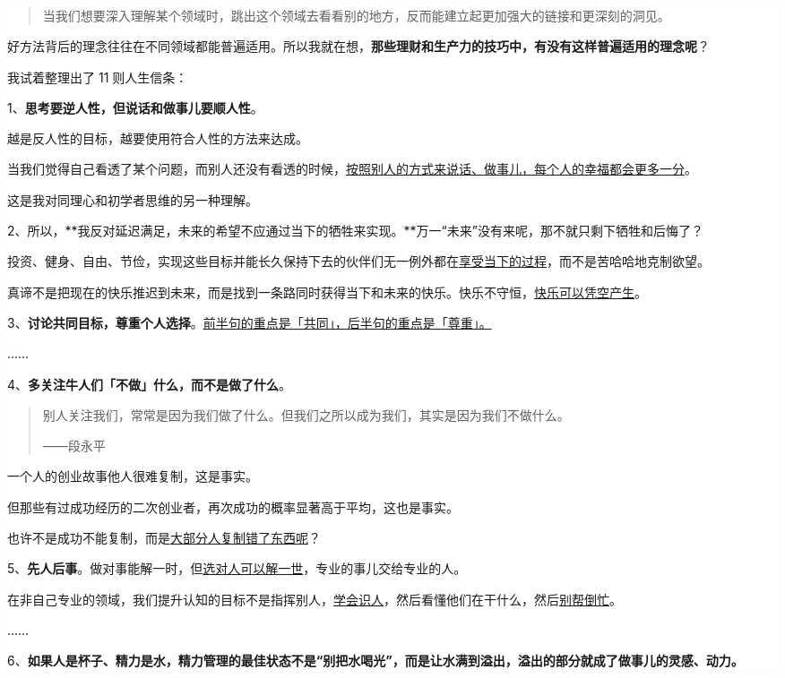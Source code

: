 > 当我们想要深入理解某个领域时，跳出这个领域去看看别的地方，反而能建立起更加强大的链接和更深刻的洞见。



好方法背后的理念往往在不同领域都能普遍适用。所以我就在想，**那些理财和生产力的技巧中，有没有这样普遍适用的理念呢**？

我试着整理出了 11 则人生信条：

1、**思考要逆人性，但说话和做事儿要顺人性**。

越是反人性的目标，越要使用符合人性的方法来达成。

当我们觉得自己看透了某个问题，而别人还没有看透的时候，[按照别人的方式来说话、做事儿，每个人的幸福都会更多一分](http://mp.weixin.qq.com/s?__biz=MzUzNjE3NzQ3Nw==&mid=2247487473&idx=1&sn=10a891429291e78dea82b4df34e773f3&chksm=fafb71dbcd8cf8cdb15f114d6637bc6476a2803f9f0803dcbb4d91c1e68b5cc706c3dc55358b&scene=21#wechat_redirect)。

这是我对同理心和初学者思维的另一种理解。

2、所以，**我反对延迟满足，未来的希望不应通过当下的牺牲来实现。**万一“未来”没有来呢，那不就只剩下牺牲和后悔了？

投资、健身、自由、节俭，实现这些目标并能长久保持下去的伙伴们无一例外都在[享受当下的过程](http://mp.weixin.qq.com/s?__biz=MzUzNjE3NzQ3Nw==&mid=2247488045&idx=1&sn=c42b199248d7301f8013bfd39169afbd&chksm=fafb6c07cd8ce511ea771eaa672faf7e7e3addc4694da9e49e6852b5679a795020db3243c92c&scene=21#wechat_redirect)，而不是苦哈哈地克制欲望。

真谛不是把现在的快乐推迟到未来，而是找到一条路同时获得当下和未来的快乐。快乐不守恒，[快乐可以凭空产生](http://mp.weixin.qq.com/s?__biz=MzUzNjE3NzQ3Nw==&mid=2247487572&idx=1&sn=12096b40525018dae60e4cb48447e1cf&chksm=fafb6e7ecd8ce768c586c16493600768a9ed1c5d5f49f5f0c2257db3a291fe9ccd20dcba9f5d&scene=21#wechat_redirect)。

3、**讨论共同目标，尊重个人选择**。[前半句的重点是「共同」，后半句的重点是「尊重」。](http://mp.weixin.qq.com/s?__biz=MzUzNjE3NzQ3Nw==&mid=2247488002&idx=1&sn=89b74c14af96aac585c5a607a7b59437&chksm=fafb6c28cd8ce53e48b783990689069d3162c33604b2870882d3cedc0cf33ee722640ee4bdea&scene=21#wechat_redirect)

……

4、**多关注牛人们「不做」什么，而不是做了什么**。

> 别人关注我们，常常是因为我们做了什么。但我们之所以成为我们，其实是因为我们不做什么。
>
> ——段永平

一个人的创业故事他人很难复制，这是事实。

但那些有过成功经历的二次创业者，再次成功的概率显著高于平均，这也是事实。

也许不是成功不能复制，而是[大部分人复制错了东西呢](http://mp.weixin.qq.com/s?__biz=MzUzNjE3NzQ3Nw==&mid=2247487668&idx=1&sn=c64d67919ed66f5cde91fde768ce4fd1&chksm=fafb6e9ecd8ce78810d8786474cceefd0586b289e8c1c61bf6ca22c2038aebd5993b581486df&scene=21#wechat_redirect)？

5、**先人后事**。做对事能解一时，但[选对人可以解一世](https://mp.weixin.qq.com/s?__biz=MzUzNjE3NzQ3Nw==&mid=2247487906&idx=1&sn=aac8aa9575927140b04b940c3c4c0f9d&chksm=fafb6f88cd8ce69e722800df27d274b5208c1de6d8176a0819e781de6772af314d9d7ed20448&scene=21#wechat_redirect)，专业的事儿交给专业的人。

在非自己专业的领域，我们提升认知的目标不是指挥别人，[学会识人](http://mp.weixin.qq.com/s?__biz=MzUzNjE3NzQ3Nw==&mid=2247487635&idx=1&sn=b5c6c47c09f21f083635fbd33794ff84&chksm=fafb6eb9cd8ce7af9d8be37b7a4e23dcbc7ca24bb41e402388fe364a9d3a212ef3af79761fed&scene=21#wechat_redirect)，然后看懂他们在干什么，然后[别帮倒忙](http://mp.weixin.qq.com/s?__biz=MzUzNjE3NzQ3Nw==&mid=2247487397&idx=1&sn=11134d7313544c7e53d8269f163e3d75&chksm=fafb718fcd8cf899b2e437e809c32155b6319f3b906f6036a3a0fb43430bcb1a3c02b7a361e7&scene=21#wechat_redirect)。

……

6、**如果人是杯子、精力是水，精力管理的最佳状态不是“别把水喝光”，而是让水满到溢出，溢出的部分就成了做事儿的灵感、动力。**
